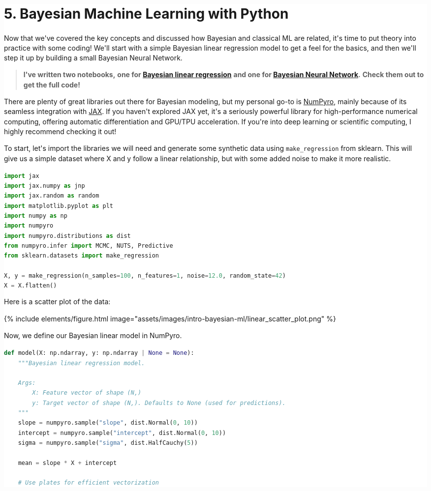 





# 5. Bayesian Machine Learning with Python

Now that we've covered the key concepts and discussed how Bayesian and classical ML are
related, it's time to put theory into practice with some coding! We'll start with a 
simple Bayesian linear regression model to get a feel for the basics, and then we'll 
step it up by building a small Bayesian Neural Network. 

> **I've written two notebooks,**
> **one for [Bayesian linear regression](https://github.com/salemileandro/blog-code/blob/main/bayesian-ml-introduction/Bayesian_Linear_Regression.ipynb)**
> **and one for [Bayesian Neural Network](https://github.com/salemileandro/blog-code/blob/main/bayesian-ml-introduction/Bayesian_Neural_Network.ipynb).**
> **Check them out to get the full code!**


There are plenty of great libraries out there for Bayesian modeling, but my personal go-to is
[NumPyro](https://github.com/pyro-ppl/numpyro), mainly because of its seamless
integration with [JAX](https://github.com/jax-ml/jax). If you haven't explored JAX yet,
it's a seriously powerful library for high-performance numerical computing, offering
automatic differentiation and GPU/TPU acceleration. If you're into deep learning or
scientific computing, I highly recommend checking it out!


To start, let's import the libraries we will need and generate some synthetic data 
using `make_regression` from sklearn. This will give us a simple dataset where X and y 
follow a linear relationship, but with some added noise to make it more realistic.


```python
import jax
import jax.numpy as jnp
import jax.random as random
import matplotlib.pyplot as plt
import numpy as np
import numpyro
import numpyro.distributions as dist
from numpyro.infer import MCMC, NUTS, Predictive
from sklearn.datasets import make_regression

X, y = make_regression(n_samples=100, n_features=1, noise=12.0, random_state=42)
X = X.flatten()
```

Here is a scatter plot of the data:
 
{% include elements/figure.html image="assets/images/intro-bayesian-ml/linear_scatter_plot.png" %}


Now, we define our Bayesian linear model in NumPyro.

```python
def model(X: np.ndarray, y: np.ndarray | None = None):
    """Bayesian linear regression model.

    Args:
        X: Feature vector of shape (N,)
        y: Target vector of shape (N,). Defaults to None (used for predictions).
    """
    slope = numpyro.sample("slope", dist.Normal(0, 10))
    intercept = numpyro.sample("intercept", dist.Normal(0, 10))
    sigma = numpyro.sample("sigma", dist.HalfCauchy(5))

    mean = slope * X + intercept

    # Use plates for efficient vectorization
```